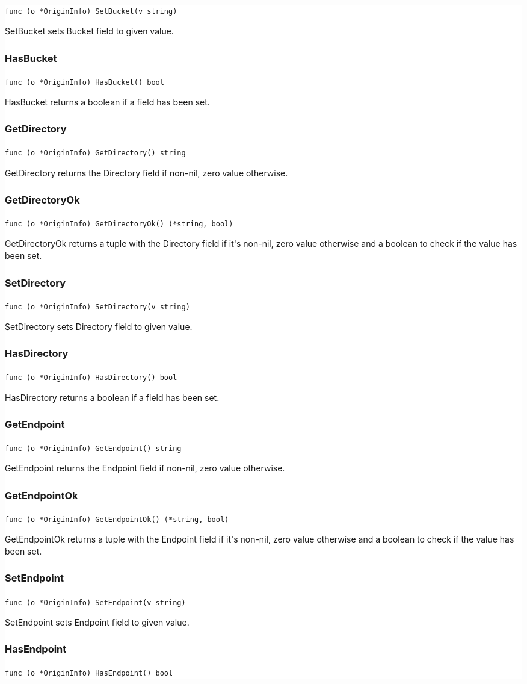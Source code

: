 `func (o *OriginInfo) SetBucket(v string)`

SetBucket sets Bucket field to given value.

### HasBucket

`func (o *OriginInfo) HasBucket() bool`

HasBucket returns a boolean if a field has been set.

### GetDirectory

`func (o *OriginInfo) GetDirectory() string`

GetDirectory returns the Directory field if non-nil, zero value otherwise.

### GetDirectoryOk

`func (o *OriginInfo) GetDirectoryOk() (*string, bool)`

GetDirectoryOk returns a tuple with the Directory field if it's non-nil, zero value otherwise
and a boolean to check if the value has been set.

### SetDirectory

`func (o *OriginInfo) SetDirectory(v string)`

SetDirectory sets Directory field to given value.

### HasDirectory

`func (o *OriginInfo) HasDirectory() bool`

HasDirectory returns a boolean if a field has been set.

### GetEndpoint

`func (o *OriginInfo) GetEndpoint() string`

GetEndpoint returns the Endpoint field if non-nil, zero value otherwise.

### GetEndpointOk

`func (o *OriginInfo) GetEndpointOk() (*string, bool)`

GetEndpointOk returns a tuple with the Endpoint field if it's non-nil, zero value otherwise
and a boolean to check if the value has been set.

### SetEndpoint

`func (o *OriginInfo) SetEndpoint(v string)`

SetEndpoint sets Endpoint field to given value.

### HasEndpoint

`func (o *OriginInfo) HasEndpoint() bool`
